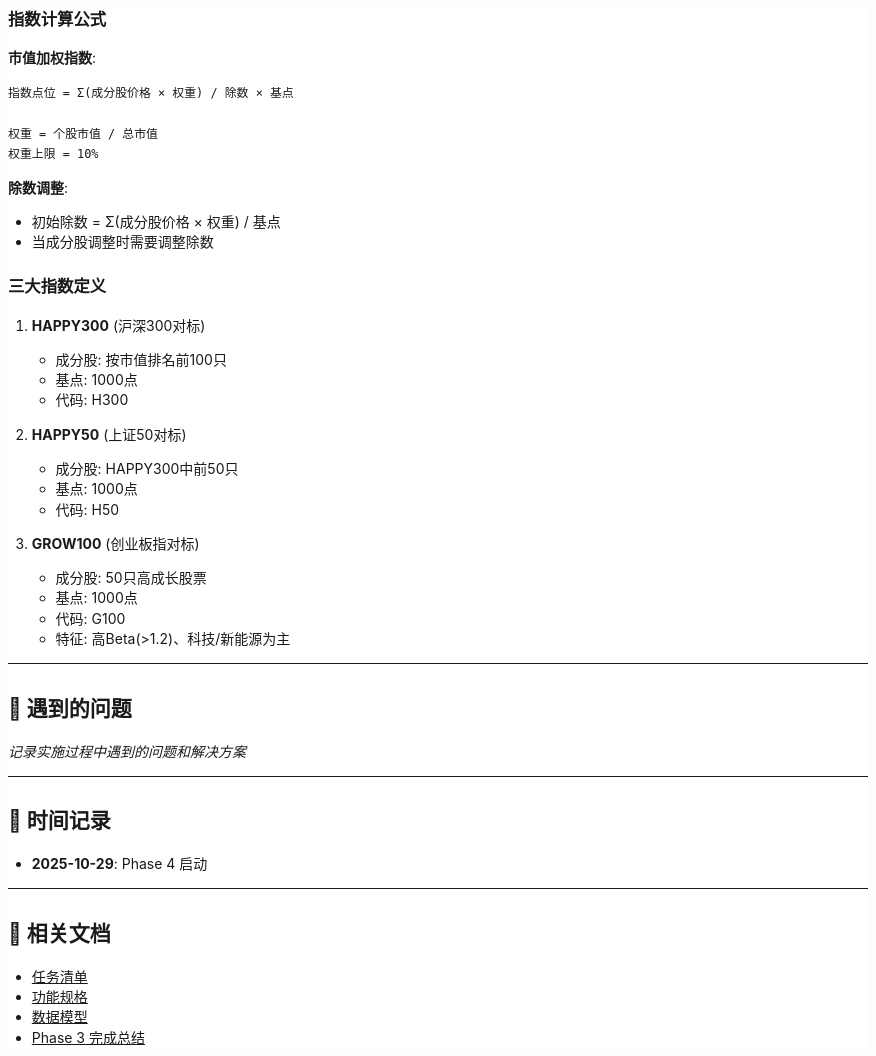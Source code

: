 ### 指数计算公式

**市值加权指数**:
```
指数点位 = Σ(成分股价格 × 权重) / 除数 × 基点

权重 = 个股市值 / 总市值
权重上限 = 10%
```

**除数调整**:
- 初始除数 = Σ(成分股价格 × 权重) / 基点
- 当成分股调整时需要调整除数

### 三大指数定义

1. **HAPPY300** (沪深300对标)
   - 成分股: 按市值排名前100只
   - 基点: 1000点
   - 代码: H300
   
2. **HAPPY50** (上证50对标)
   - 成分股: HAPPY300中前50只
   - 基点: 1000点
   - 代码: H50
   
3. **GROW100** (创业板指对标)
   - 成分股: 50只高成长股票
   - 基点: 1000点
   - 代码: G100
   - 特征: 高Beta(>1.2)、科技/新能源为主

---

## 🐛 遇到的问题

_记录实施过程中遇到的问题和解决方案_

---

## 📅 时间记录

- **2025-10-29**: Phase 4 启动

---

## 🔗 相关文档

- [任务清单](./tasks.md)
- [功能规格](./spec.md)
- [数据模型](./data-model.md)
- [Phase 3 完成总结](./PHASE3-COMPLETE.md)
